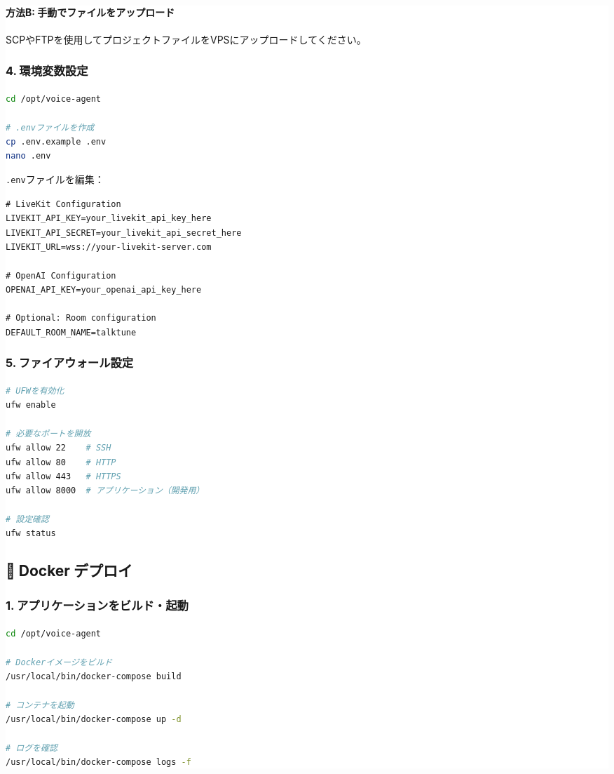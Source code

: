 #### 方法B: 手動でファイルをアップロード

SCPやFTPを使用してプロジェクトファイルをVPSにアップロードしてください。

### 4. 環境変数設定

```bash
cd /opt/voice-agent

# .envファイルを作成
cp .env.example .env
nano .env
```

`.env`ファイルを編集：

```env
# LiveKit Configuration
LIVEKIT_API_KEY=your_livekit_api_key_here
LIVEKIT_API_SECRET=your_livekit_api_secret_here
LIVEKIT_URL=wss://your-livekit-server.com

# OpenAI Configuration
OPENAI_API_KEY=your_openai_api_key_here

# Optional: Room configuration
DEFAULT_ROOM_NAME=talktune
```

### 5. ファイアウォール設定

```bash
# UFWを有効化
ufw enable

# 必要なポートを開放
ufw allow 22    # SSH
ufw allow 80    # HTTP
ufw allow 443   # HTTPS
ufw allow 8000  # アプリケーション（開発用）

# 設定確認
ufw status
```

## 🐳 Docker デプロイ

### 1. アプリケーションをビルド・起動

```bash
cd /opt/voice-agent

# Dockerイメージをビルド
/usr/local/bin/docker-compose build

# コンテナを起動
/usr/local/bin/docker-compose up -d

# ログを確認
/usr/local/bin/docker-compose logs -f
```
